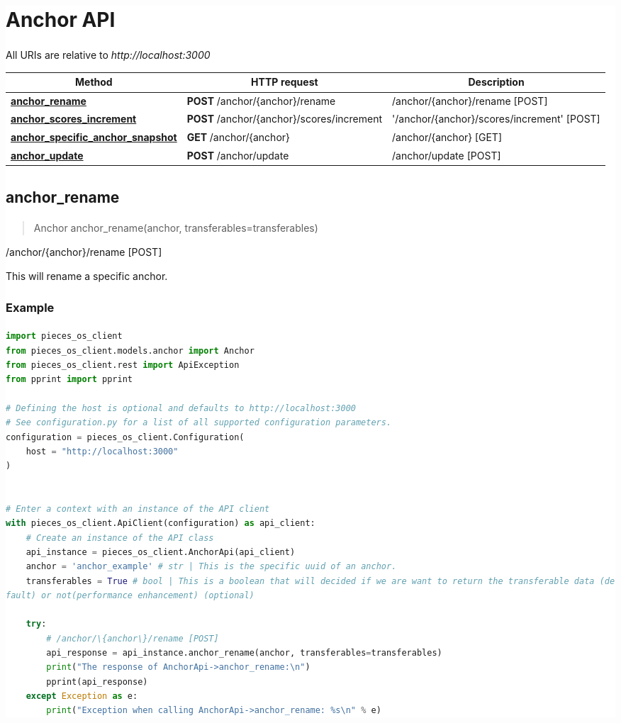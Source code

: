 # Anchor API

All URIs are relative to *http://localhost:3000*

Method | HTTP request | Description
------------- | ------------- | -------------
[**anchor_rename**](AnchorApi#anchor_rename) | **POST** /anchor/\{anchor\}/rename | /anchor/\{anchor\}/rename [POST]
[**anchor_scores_increment**](AnchorApi#anchor_scores_increment) | **POST** /anchor/\{anchor\}/scores/increment | &#39;/anchor/\{anchor\}/scores/increment&#39; [POST]
[**anchor_specific_anchor_snapshot**](AnchorApi#anchor_specific_anchor_snapshot) | **GET** /anchor/\{anchor\} | /anchor/\{anchor\} [GET]
[**anchor_update**](AnchorApi#anchor_update) | **POST** /anchor/update | /anchor/update [POST]


## **anchor_rename**
> Anchor anchor_rename(anchor, transferables=transferables)

/anchor/\{anchor\}/rename [POST]

This will rename a specific anchor.

### Example


```python
import pieces_os_client
from pieces_os_client.models.anchor import Anchor
from pieces_os_client.rest import ApiException
from pprint import pprint

# Defining the host is optional and defaults to http://localhost:3000
# See configuration.py for a list of all supported configuration parameters.
configuration = pieces_os_client.Configuration(
    host = "http://localhost:3000"
)


# Enter a context with an instance of the API client
with pieces_os_client.ApiClient(configuration) as api_client:
    # Create an instance of the API class
    api_instance = pieces_os_client.AnchorApi(api_client)
    anchor = 'anchor_example' # str | This is the specific uuid of an anchor.
    transferables = True # bool | This is a boolean that will decided if we are want to return the transferable data (default) or not(performance enhancement) (optional)

    try:
        # /anchor/\{anchor\}/rename [POST]
        api_response = api_instance.anchor_rename(anchor, transferables=transferables)
        print("The response of AnchorApi->anchor_rename:\n")
        pprint(api_response)
    except Exception as e:
        print("Exception when calling AnchorApi->anchor_rename: %s\n" % e)
```

